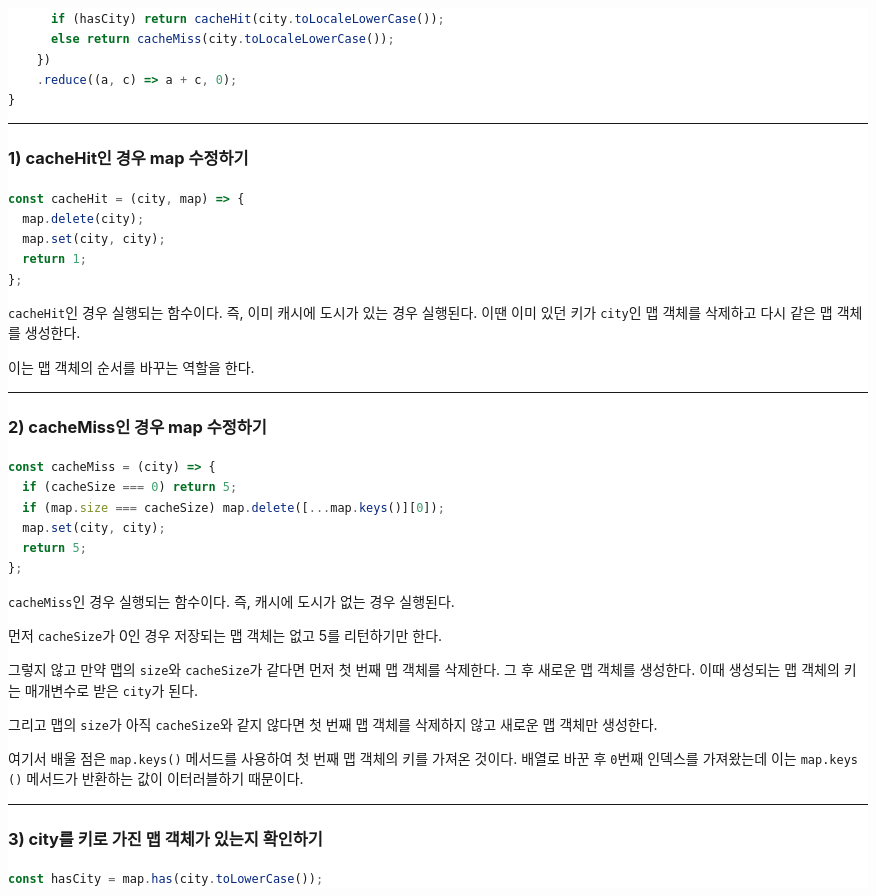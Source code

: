```javascript
      if (hasCity) return cacheHit(city.toLocaleLowerCase());
      else return cacheMiss(city.toLocaleLowerCase());
    })
    .reduce((a, c) => a + c, 0);
}
```

---

### 1) cacheHit인 경우 map 수정하기

```javascript
const cacheHit = (city, map) => {
  map.delete(city);
  map.set(city, city);
  return 1;
};
```

`cacheHit`인 경우 실행되는 함수이다. 즉, 이미 캐시에 도시가 있는 경우 실행된다.
이땐 이미 있던 키가 `city`인 맵 객체를 삭제하고 다시 같은 맵 객체를 생성한다.

이는 맵 객체의 순서를 바꾸는 역할을 한다.

---

### 2) cacheMiss인 경우 map 수정하기

```javascript
const cacheMiss = (city) => {
  if (cacheSize === 0) return 5;
  if (map.size === cacheSize) map.delete([...map.keys()][0]);
  map.set(city, city);
  return 5;
};
```

`cacheMiss`인 경우 실행되는 함수이다. 즉, 캐시에 도시가 없는 경우 실행된다.

먼저 `cacheSize`가 0인 경우 저장되는 맵 객체는 없고 5를 리턴하기만 한다.

그렇지 않고 만약 맵의 `size`와 `cacheSize`가 같다면 먼저 첫 번째 맵 객체를 삭제한다. 그 후 새로운
맵 객체를 생성한다. 이때 생성되는 맵 객체의 키는 매개변수로 받은 `city`가 된다.

그리고 맵의 `size`가 아직 `cacheSize`와 같지 않다면 첫 번째 맵 객체를 삭제하지 않고 새로운 맵 객체만
생성한다.

여기서 배울 점은 `map.keys()` 메서드를 사용하여 첫 번째 맵 객체의 키를 가져온 것이다. 배열로 바꾼 후 `0`번째
인덱스를 가져왔는데 이는 `map.keys()` 메서드가 반환하는 값이 이터러블하기 때문이다.

---

### 3) city를 키로 가진 맵 객체가 있는지 확인하기

```javascript
const hasCity = map.has(city.toLowerCase());
```

